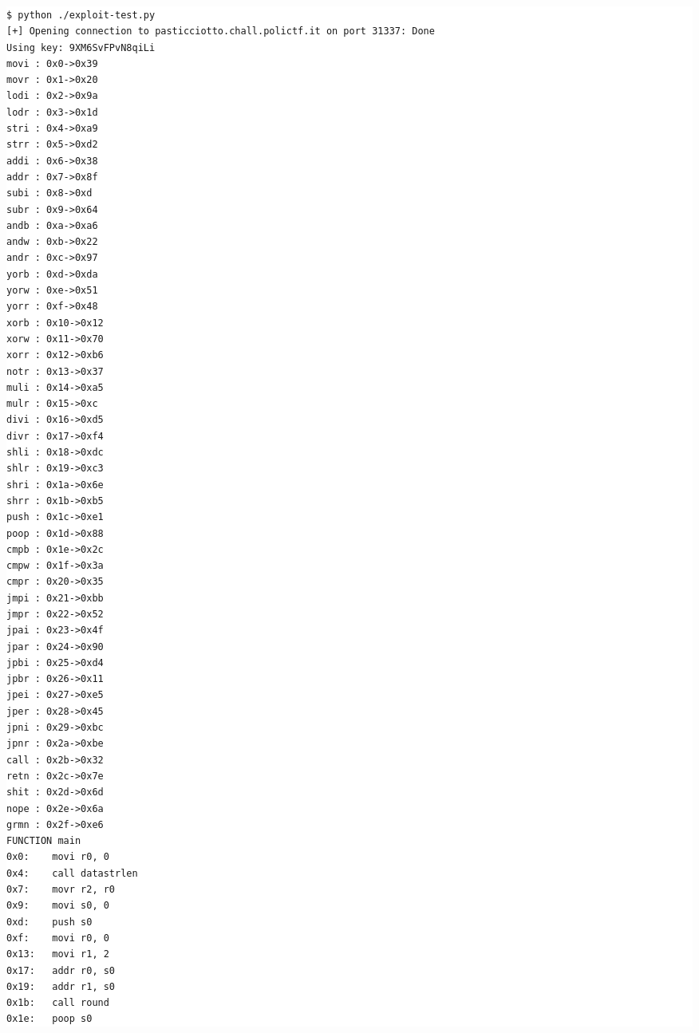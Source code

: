 ```
$ python ./exploit-test.py
[+] Opening connection to pasticciotto.chall.polictf.it on port 31337: Done
Using key: 9XM6SvFPvN8qiLi
movi : 0x0->0x39
movr : 0x1->0x20
lodi : 0x2->0x9a
lodr : 0x3->0x1d
stri : 0x4->0xa9
strr : 0x5->0xd2
addi : 0x6->0x38
addr : 0x7->0x8f
subi : 0x8->0xd
subr : 0x9->0x64
andb : 0xa->0xa6
andw : 0xb->0x22
andr : 0xc->0x97
yorb : 0xd->0xda
yorw : 0xe->0x51
yorr : 0xf->0x48
xorb : 0x10->0x12
xorw : 0x11->0x70
xorr : 0x12->0xb6
notr : 0x13->0x37
muli : 0x14->0xa5
mulr : 0x15->0xc
divi : 0x16->0xd5
divr : 0x17->0xf4
shli : 0x18->0xdc
shlr : 0x19->0xc3
shri : 0x1a->0x6e
shrr : 0x1b->0xb5
push : 0x1c->0xe1
poop : 0x1d->0x88
cmpb : 0x1e->0x2c
cmpw : 0x1f->0x3a
cmpr : 0x20->0x35
jmpi : 0x21->0xbb
jmpr : 0x22->0x52
jpai : 0x23->0x4f
jpar : 0x24->0x90
jpbi : 0x25->0xd4
jpbr : 0x26->0x11
jpei : 0x27->0xe5
jper : 0x28->0x45
jpni : 0x29->0xbc
jpnr : 0x2a->0xbe
call : 0x2b->0x32
retn : 0x2c->0x7e
shit : 0x2d->0x6d
nope : 0x2e->0x6a
grmn : 0x2f->0xe6
FUNCTION main
0x0:	movi r0, 0
0x4:	call datastrlen
0x7:	movr r2, r0
0x9:	movi s0, 0
0xd:	push s0
0xf:	movi r0, 0
0x13:	movi r1, 2
0x17:	addr r0, s0
0x19:	addr r1, s0
0x1b:	call round
0x1e:	poop s0
```